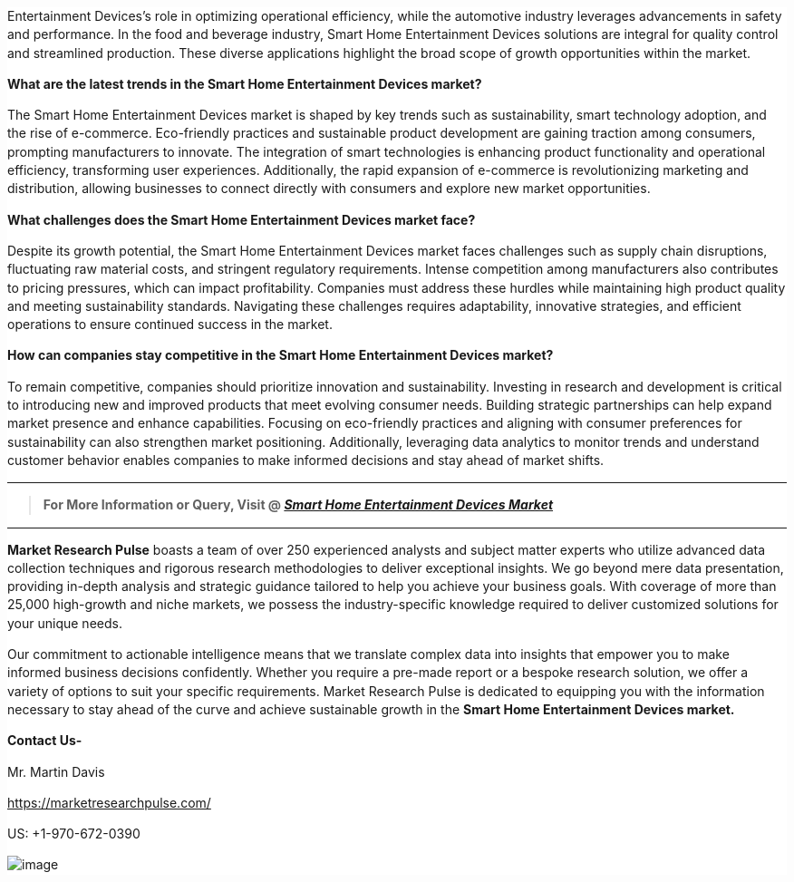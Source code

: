 Entertainment Devices&rsquo;s role in optimizing operational efficiency, while the automotive industry leverages advancements in safety and performance. In the food and beverage industry, Smart Home Entertainment Devices solutions are integral for quality control and streamlined production. These diverse applications highlight the broad scope of growth opportunities within the market.</p><p><strong>What are the latest trends in the Smart Home Entertainment Devices market?</strong></p><p>The Smart Home Entertainment Devices market is shaped by key trends such as sustainability, smart technology adoption, and the rise of e-commerce. Eco-friendly practices and sustainable product development are gaining traction among consumers, prompting manufacturers to innovate. The integration of smart technologies is enhancing product functionality and operational efficiency, transforming user experiences. Additionally, the rapid expansion of e-commerce is revolutionizing marketing and distribution, allowing businesses to connect directly with consumers and explore new market opportunities.</p><p><strong>What challenges does the Smart Home Entertainment Devices market face?</strong></p><p>Despite its growth potential, the Smart Home Entertainment Devices market faces challenges such as supply chain disruptions, fluctuating raw material costs, and stringent regulatory requirements. Intense competition among manufacturers also contributes to pricing pressures, which can impact profitability. Companies must address these hurdles while maintaining high product quality and meeting sustainability standards. Navigating these challenges requires adaptability, innovative strategies, and efficient operations to ensure continued success in the market.</p><p><strong>How can companies stay competitive in the Smart Home Entertainment Devices market?</strong></p><p>To remain competitive, companies should prioritize innovation and sustainability. Investing in research and development is critical to introducing new and improved products that meet evolving consumer needs. Building strategic partnerships can help expand market presence and enhance capabilities. Focusing on eco-friendly practices and aligning with consumer preferences for sustainability can also strengthen market positioning. Additionally, leveraging data analytics to monitor trends and understand customer behavior enables companies to make informed decisions and stay ahead of market shifts.</p><hr /><blockquote><p><strong>For More Information or Query, Visit @&nbsp;<em><a href="https://marketresearchpulse.com/report/11972/smart-home-entertainment-devices-market?utm_source=Linkedin&utm_medium=052">Smart Home Entertainment Devices Market</a></em></strong></p></blockquote><hr /><p><strong>Market Research Pulse</strong> boasts a team of over 250 experienced analysts and subject matter experts who utilize advanced data collection techniques and rigorous research methodologies to deliver exceptional insights. We go beyond mere data presentation, providing in-depth analysis and strategic guidance tailored to help you achieve your business goals. With coverage of more than 25,000 high-growth and niche markets, we possess the industry-specific knowledge required to deliver customized solutions for your unique needs.</p><p>Our commitment to actionable intelligence means that we translate complex data into insights that empower you to make informed business decisions confidently. Whether you require a pre-made report or a bespoke research solution, we offer a variety of options to suit your specific requirements. Market Research Pulse is dedicated to equipping you with the information necessary to stay ahead of the curve and achieve sustainable growth in the <strong>Smart Home Entertainment Devices market.</strong></p><p><strong>Contact Us-</strong></p><p>Mr. Martin Davis</p><p>https://marketresearchpulse.com/</p><p>US: +1-970-672-0390</p>
![image](https://github.com/user-attachments/assets/5bede6ba-06f9-45ad-aabb-431292497064)
